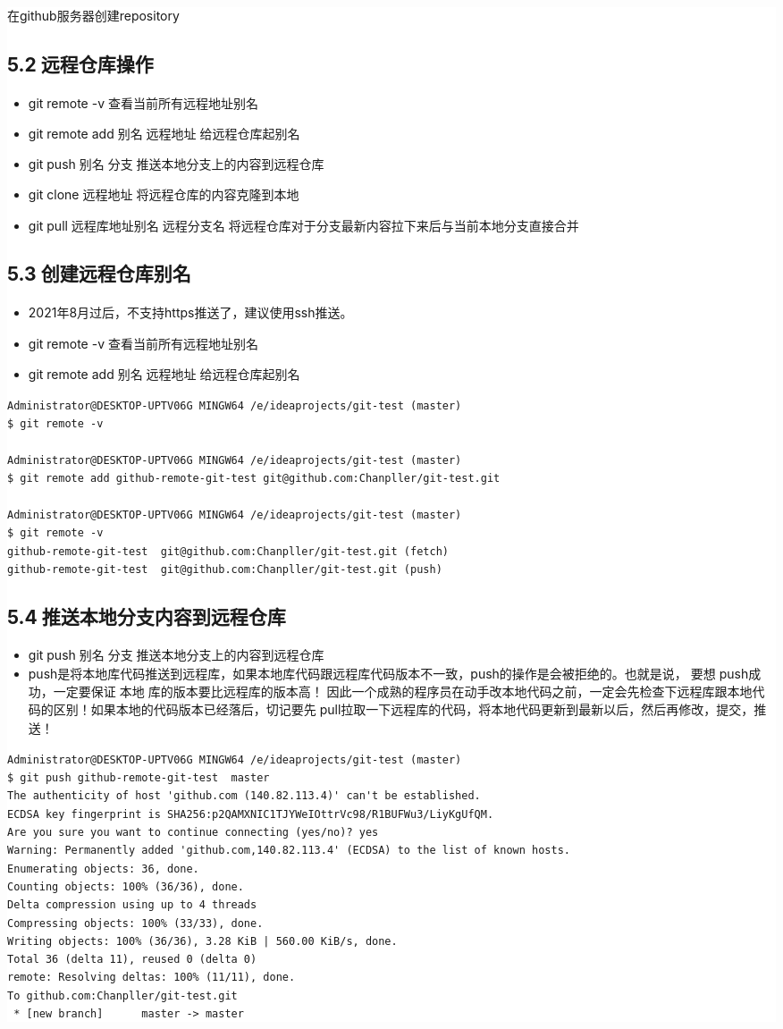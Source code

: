 在github服务器创建repository

## 5.2 远程仓库操作

* git remote -v 查看当前所有远程地址别名

* git remote add 别名 远程地址   给远程仓库起别名
* git push 别名 分支  推送本地分支上的内容到远程仓库
* git clone 远程地址   将远程仓库的内容克隆到本地
* git pull 远程库地址别名 远程分支名   将远程仓库对于分支最新内容拉下来后与当前本地分支直接合并

## 5.3 创建远程仓库别名

* 2021年8月过后，不支持https推送了，建议使用ssh推送。

* git remote -v 查看当前所有远程地址别名

* git remote add 别名 远程地址   给远程仓库起别名

```shell
Administrator@DESKTOP-UPTV06G MINGW64 /e/ideaprojects/git-test (master)
$ git remote -v

Administrator@DESKTOP-UPTV06G MINGW64 /e/ideaprojects/git-test (master)
$ git remote add github-remote-git-test git@github.com:Chanpller/git-test.git

Administrator@DESKTOP-UPTV06G MINGW64 /e/ideaprojects/git-test (master)
$ git remote -v
github-remote-git-test  git@github.com:Chanpller/git-test.git (fetch)
github-remote-git-test  git@github.com:Chanpller/git-test.git (push)
```

## 5.4 推送本地分支内容到远程仓库

* git push 别名 分支  推送本地分支上的内容到远程仓库
* push是将本地库代码推送到远程库，如果本地库代码跟远程库代码版本不一致，push的操作是会被拒绝的。也就是说， 要想 push成功，一定要保证 本地 库的版本要比远程库的版本高！ 因此一个成熟的程序员在动手改本地代码之前，一定会先检查下远程库跟本地代码的区别！如果本地的代码版本已经落后，切记要先 pull拉取一下远程库的代码，将本地代码更新到最新以后，然后再修改，提交，推送！

```shell
Administrator@DESKTOP-UPTV06G MINGW64 /e/ideaprojects/git-test (master)
$ git push github-remote-git-test  master
The authenticity of host 'github.com (140.82.113.4)' can't be established.
ECDSA key fingerprint is SHA256:p2QAMXNIC1TJYWeIOttrVc98/R1BUFWu3/LiyKgUfQM.
Are you sure you want to continue connecting (yes/no)? yes
Warning: Permanently added 'github.com,140.82.113.4' (ECDSA) to the list of known hosts.
Enumerating objects: 36, done.
Counting objects: 100% (36/36), done.
Delta compression using up to 4 threads
Compressing objects: 100% (33/33), done.
Writing objects: 100% (36/36), 3.28 KiB | 560.00 KiB/s, done.
Total 36 (delta 11), reused 0 (delta 0)
remote: Resolving deltas: 100% (11/11), done.
To github.com:Chanpller/git-test.git
 * [new branch]      master -> master

```
